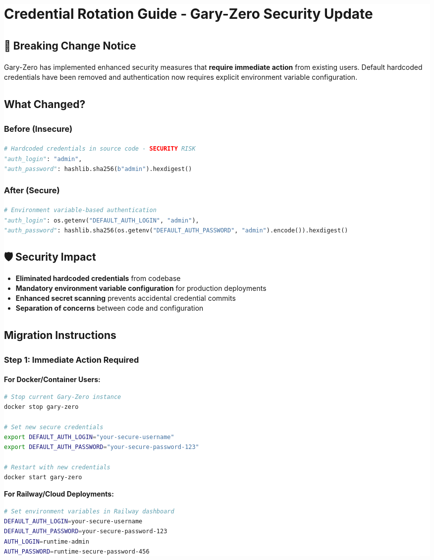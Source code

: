 # Credential Rotation Guide - Gary-Zero Security Update

## 🚨 Breaking Change Notice

Gary-Zero has implemented enhanced security measures that **require immediate action** from existing users. Default hardcoded credentials have been removed and authentication now requires explicit environment variable configuration.

## What Changed?

### Before (Insecure)
```python
# Hardcoded credentials in source code - SECURITY RISK
"auth_login": "admin",
"auth_password": hashlib.sha256(b"admin").hexdigest()
```

### After (Secure)
```python
# Environment variable-based authentication
"auth_login": os.getenv("DEFAULT_AUTH_LOGIN", "admin"),
"auth_password": hashlib.sha256(os.getenv("DEFAULT_AUTH_PASSWORD", "admin").encode()).hexdigest()
```

## 🛡️ Security Impact

- **Eliminated hardcoded credentials** from codebase
- **Mandatory environment variable configuration** for production deployments
- **Enhanced secret scanning** prevents accidental credential commits
- **Separation of concerns** between code and configuration

## Migration Instructions

### Step 1: Immediate Action Required

**For Docker/Container Users:**
```bash
# Stop current Gary-Zero instance
docker stop gary-zero

# Set new secure credentials
export DEFAULT_AUTH_LOGIN="your-secure-username"
export DEFAULT_AUTH_PASSWORD="your-secure-password-123"

# Restart with new credentials
docker start gary-zero
```

**For Railway/Cloud Deployments:**
```bash
# Set environment variables in Railway dashboard
DEFAULT_AUTH_LOGIN=your-secure-username
DEFAULT_AUTH_PASSWORD=your-secure-password-123
AUTH_LOGIN=runtime-admin
AUTH_PASSWORD=runtime-secure-password-456
```
